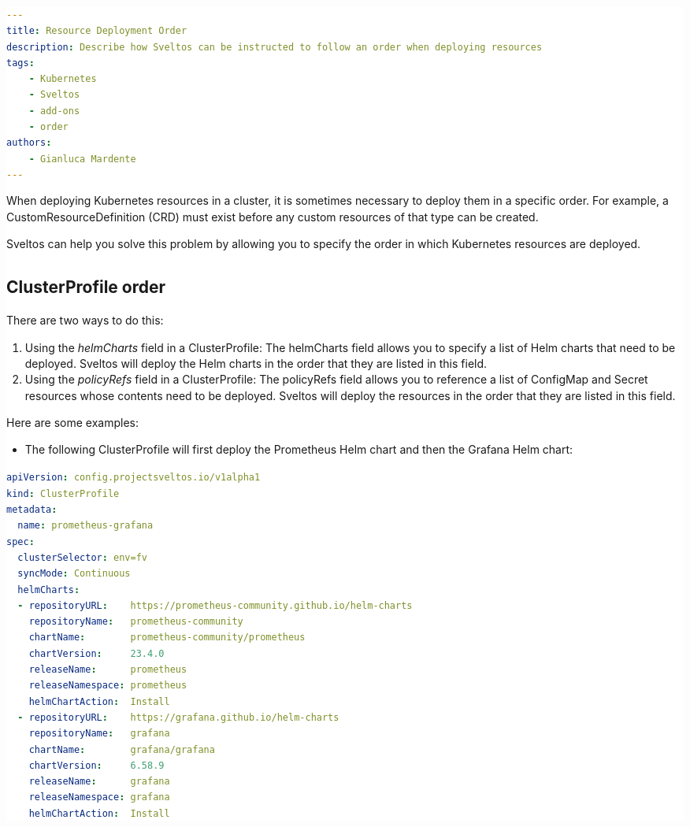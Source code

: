 ```yaml
---
title: Resource Deployment Order
description: Describe how Sveltos can be instructed to follow an order when deploying resources
tags:
    - Kubernetes
    - Sveltos
    - add-ons
    - order
authors:
    - Gianluca Mardente
---
```


When deploying Kubernetes resources in a cluster, it is sometimes necessary to deploy them in a specific order. For example, a CustomResourceDefinition (CRD) 
must exist before any custom resources of that type can be created.

Sveltos can help you solve this problem by allowing you to specify the order in which Kubernetes resources are deployed.

## ClusterProfile order

There are two ways to do this:

1. Using the _helmCharts_ field in a ClusterProfile: The helmCharts field allows you to specify a list of Helm charts that need to be deployed. Sveltos will deploy the Helm charts in the order that they are listed in this field.
2. Using the _policyRefs_ field in a ClusterProfile: The policyRefs field allows you to reference a list of ConfigMap and Secret resources whose contents need to be deployed. Sveltos will deploy the resources in the order that they are listed in this field.

Here are some examples:

- The following ClusterProfile will first deploy the Prometheus Helm chart and then the Grafana Helm chart:

```yaml
apiVersion: config.projectsveltos.io/v1alpha1
kind: ClusterProfile
metadata:
  name: prometheus-grafana
spec:
  clusterSelector: env=fv
  syncMode: Continuous
  helmCharts:
  - repositoryURL:    https://prometheus-community.github.io/helm-charts
    repositoryName:   prometheus-community
    chartName:        prometheus-community/prometheus
    chartVersion:     23.4.0
    releaseName:      prometheus
    releaseNamespace: prometheus
    helmChartAction:  Install
  - repositoryURL:    https://grafana.github.io/helm-charts
    repositoryName:   grafana
    chartName:        grafana/grafana
    chartVersion:     6.58.9
    releaseName:      grafana
    releaseNamespace: grafana
    helmChartAction:  Install
```
